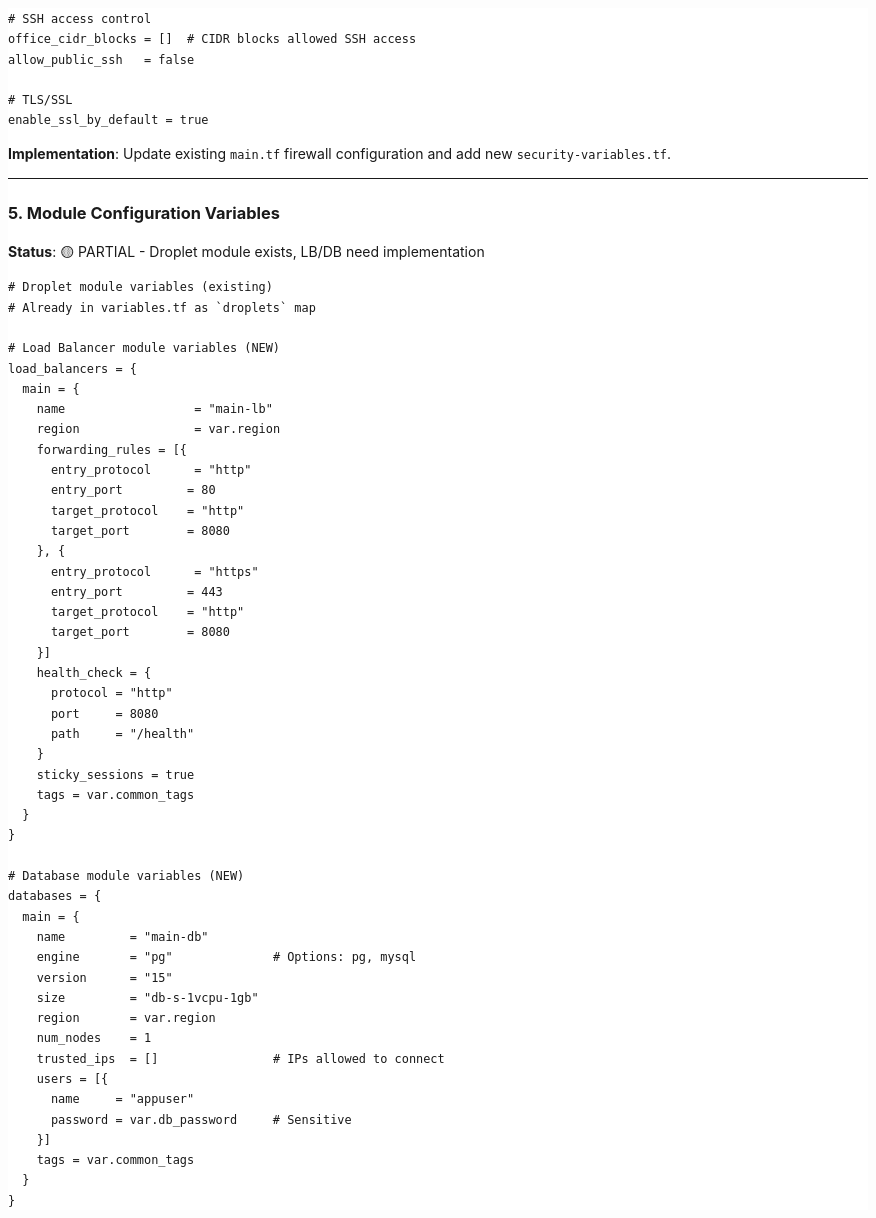 ```hcl
# SSH access control
office_cidr_blocks = []  # CIDR blocks allowed SSH access
allow_public_ssh   = false

# TLS/SSL
enable_ssl_by_default = true
```

**Implementation**: Update existing `main.tf` firewall configuration and add new `security-variables.tf`.

---

### 5. Module Configuration Variables

**Status**: 🟡 PARTIAL - Droplet module exists, LB/DB need implementation

```hcl
# Droplet module variables (existing)
# Already in variables.tf as `droplets` map

# Load Balancer module variables (NEW)
load_balancers = {
  main = {
    name                  = "main-lb"
    region                = var.region
    forwarding_rules = [{
      entry_protocol      = "http"
      entry_port         = 80
      target_protocol    = "http"
      target_port        = 8080
    }, {
      entry_protocol      = "https"
      entry_port         = 443
      target_protocol    = "http"
      target_port        = 8080
    }]
    health_check = {
      protocol = "http"
      port     = 8080
      path     = "/health"
    }
    sticky_sessions = true
    tags = var.common_tags
  }
}

# Database module variables (NEW)
databases = {
  main = {
    name         = "main-db"
    engine       = "pg"              # Options: pg, mysql
    version      = "15"
    size         = "db-s-1vcpu-1gb"
    region       = var.region
    num_nodes    = 1
    trusted_ips  = []                # IPs allowed to connect
    users = [{
      name     = "appuser"
      password = var.db_password     # Sensitive
    }]
    tags = var.common_tags
  }
}
```